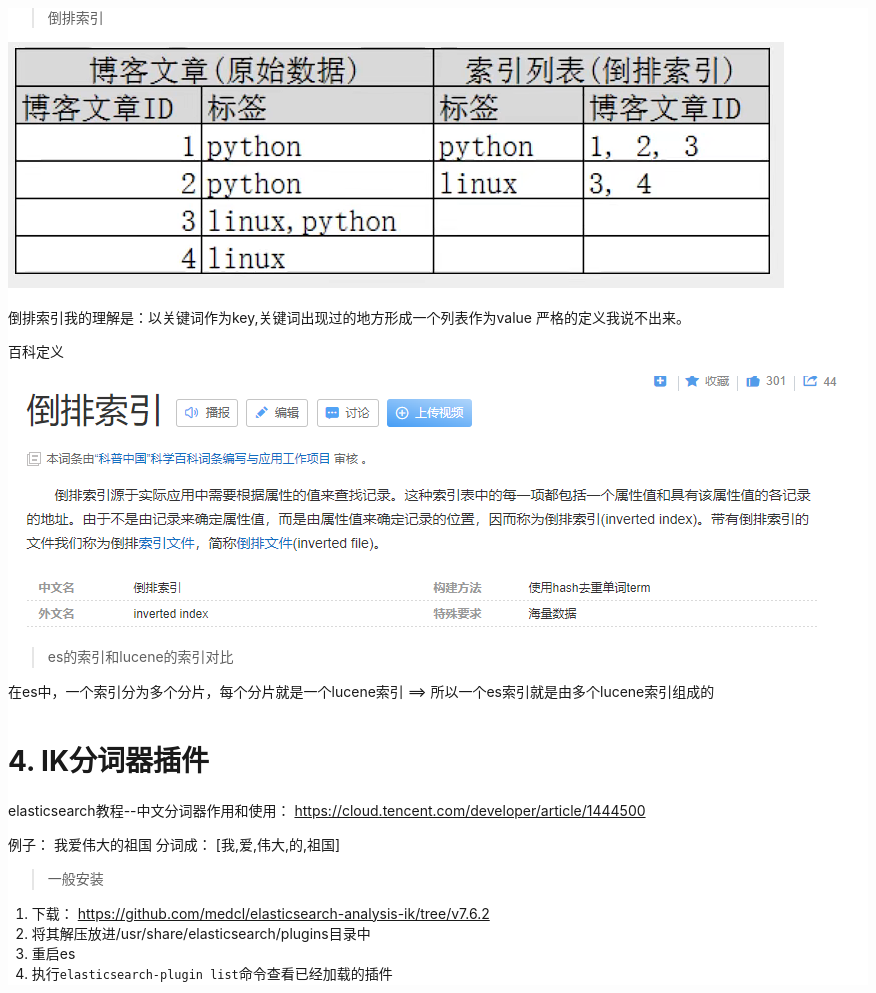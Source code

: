 

> 倒排索引

![image-20220410210412018](elasticsearch.assets/image-20220410210412018.png)

倒排索引我的理解是：以关键词作为key,关键词出现过的地方形成一个列表作为value  严格的定义我说不出来。

百科定义

![image-20220410212215085](elasticsearch.assets/image-20220410212215085.png)





> es的索引和lucene的索引对比

在es中，一个索引分为多个分片，每个分片就是一个lucene索引 ==> 所以一个es索引就是由多个lucene索引组成的



# 4. IK分词器插件

elasticsearch教程--中文分词器作用和使用： https://cloud.tencent.com/developer/article/1444500

例子：  我爱伟大的祖国 分词成： [我,爱,伟大,的,祖国]

> 一般安装

1. 下载： https://github.com/medcl/elasticsearch-analysis-ik/tree/v7.6.2
2. 将其解压放进/usr/share/elasticsearch/plugins目录中
3. 重启es
4. 执行`elasticsearch-plugin list`命令查看已经加载的插件
